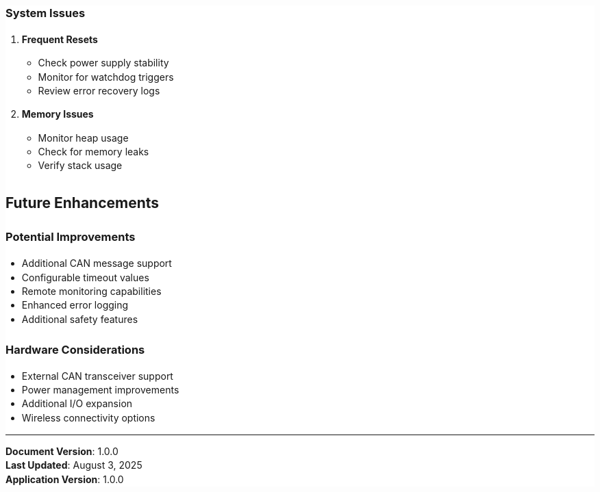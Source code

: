 ### System Issues
1. **Frequent Resets**
   - Check power supply stability
   - Monitor for watchdog triggers
   - Review error recovery logs

2. **Memory Issues**
   - Monitor heap usage
   - Check for memory leaks
   - Verify stack usage

## Future Enhancements

### Potential Improvements
- Additional CAN message support
- Configurable timeout values
- Remote monitoring capabilities
- Enhanced error logging
- Additional safety features

### Hardware Considerations
- External CAN transceiver support
- Power management improvements
- Additional I/O expansion
- Wireless connectivity options

---

**Document Version**: 1.0.0  
**Last Updated**: August 3, 2025  
**Application Version**: 1.0.0

